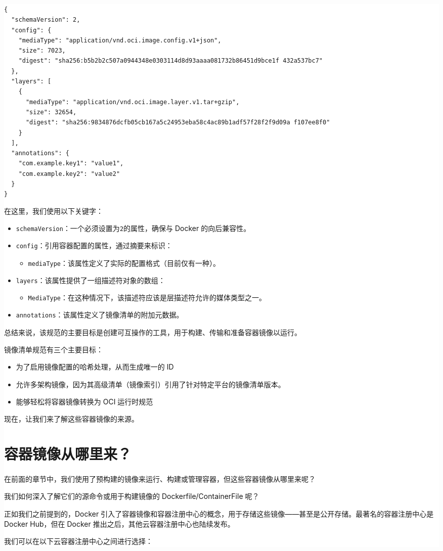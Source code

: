 ```
{
  "schemaVersion": 2,
  "config": {
    "mediaType": "application/vnd.oci.image.config.v1+json",
    "size": 7023,
    "digest": "sha256:b5b2b2c507a0944348e0303114d8d93aaaa081732b86451d9bce1f 432a537bc7"
  },
  "layers": [
    {
      "mediaType": "application/vnd.oci.image.layer.v1.tar+gzip",
      "size": 32654,
      "digest": "sha256:9834876dcfb05cb167a5c24953eba58c4ac89b1adf57f28f2f9d09a f107ee8f0"
    }
  ],
  "annotations": {
    "com.example.key1": "value1",
    "com.example.key2": "value2"
  }
}
```

在这里，我们使用以下关键字：

+   `schemaVersion`：一个必须设置为`2`的属性，确保与 Docker 的向后兼容性。

+   `config`：引用容器配置的属性，通过摘要来标识：

    +   `mediaType`：该属性定义了实际的配置格式（目前仅有一种）。

+   `layers`：该属性提供了一组描述符对象的数组：

    +   `MediaType`：在这种情况下，该描述符应该是层描述符允许的媒体类型之一。

+   `annotations`：该属性定义了镜像清单的附加元数据。

总结来说，该规范的主要目标是创建可互操作的工具，用于构建、传输和准备容器镜像以运行。

镜像清单规范有三个主要目标：

+   为了启用镜像配置的哈希处理，从而生成唯一的 ID

+   允许多架构镜像，因为其高级清单（镜像索引）引用了针对特定平台的镜像清单版本。

+   能够轻松将容器镜像转换为 OCI 运行时规范

现在，让我们来了解这些容器镜像的来源。

# 容器镜像从哪里来？

在前面的章节中，我们使用了预构建的镜像来运行、构建或管理容器，但这些容器镜像从哪里来呢？

我们如何深入了解它们的源命令或用于构建镜像的 Dockerfile/ContainerFile 呢？

正如我们之前提到的，Docker 引入了容器镜像和容器注册中心的概念，用于存储这些镜像——甚至是公开存储。最著名的容器注册中心是 Docker Hub，但在 Docker 推出之后，其他云容器注册中心也陆续发布。

我们可以在以下云容器注册中心之间进行选择：
